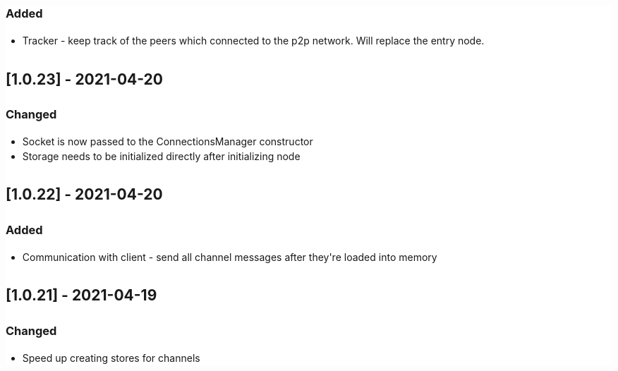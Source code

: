 ### Added
- Tracker - keep track of the peers which connected to the p2p network. Will replace the entry node.


## [1.0.23] - 2021-04-20
### Changed
- Socket is now passed to the ConnectionsManager constructor
- Storage needs to be initialized directly after initializing node

## [1.0.22] - 2021-04-20
### Added
- Communication with client - send all channel messages after they're loaded into memory

## [1.0.21] - 2021-04-19
### Changed
- Speed up creating stores for channels
